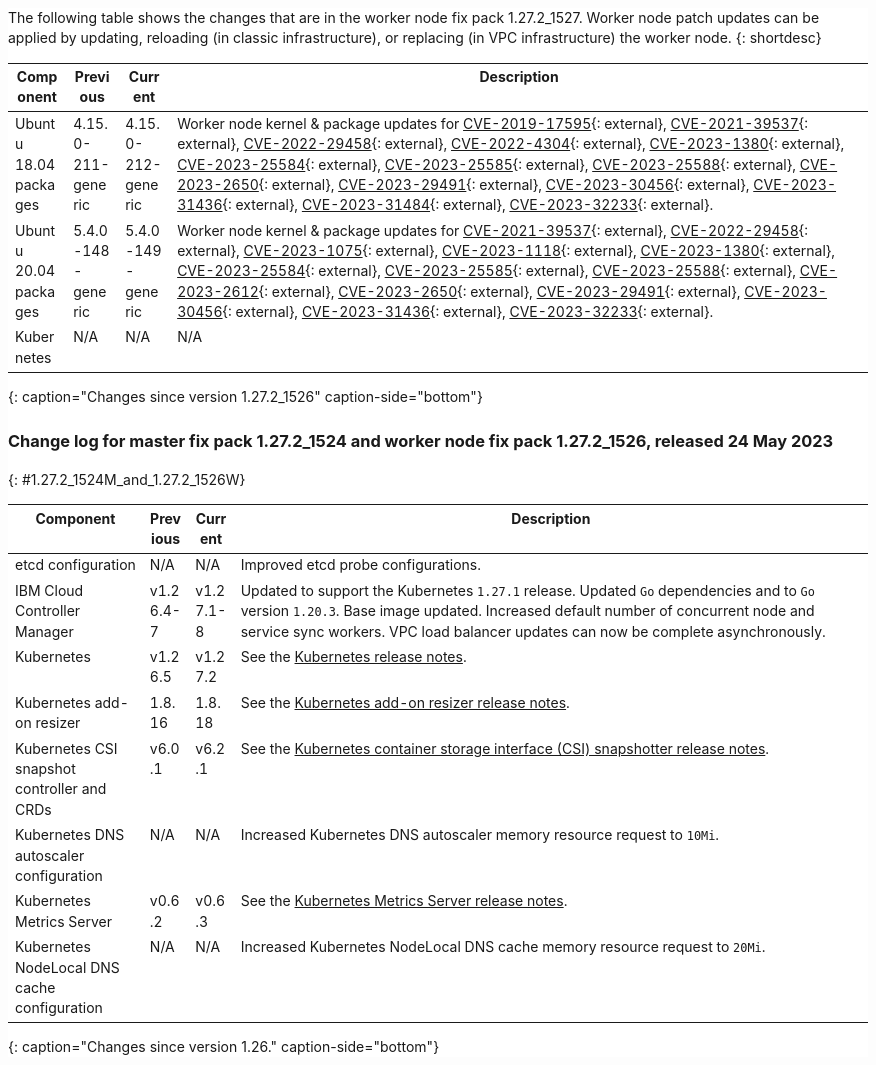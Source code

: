 The following table shows the changes that are in the worker node fix pack 1.27.2_1527. Worker node patch updates can be applied by updating, reloading (in classic infrastructure), or replacing (in VPC infrastructure) the worker node.
{: shortdesc}

| Component | Previous | Current | Description |
| --- | --- | --- | --- |
| Ubuntu 18.04 packages | 4.15.0-211-generic | 4.15.0-212-generic | Worker node kernel & package updates for [CVE-2019-17595](https://nvd.nist.gov/vuln/detail/CVE-2019-17595){: external}, [CVE-2021-39537](https://nvd.nist.gov/vuln/detail/CVE-2021-39537){: external}, [CVE-2022-29458](https://nvd.nist.gov/vuln/detail/CVE-2022-29458){: external}, [CVE-2022-4304](https://nvd.nist.gov/vuln/detail/CVE-2022-4304){: external}, [CVE-2023-1380](https://nvd.nist.gov/vuln/detail/CVE-2023-1380){: external}, [CVE-2023-25584](https://nvd.nist.gov/vuln/detail/CVE-2023-25584){: external}, [CVE-2023-25585](https://nvd.nist.gov/vuln/detail/CVE-2023-25585){: external}, [CVE-2023-25588](https://nvd.nist.gov/vuln/detail/CVE-2023-25588){: external}, [CVE-2023-2650](https://nvd.nist.gov/vuln/detail/CVE-2023-2650){: external}, [CVE-2023-29491](https://nvd.nist.gov/vuln/detail/CVE-2023-29491){: external}, [CVE-2023-30456](https://nvd.nist.gov/vuln/detail/CVE-2023-30456){: external}, [CVE-2023-31436](https://nvd.nist.gov/vuln/detail/CVE-2023-31436){: external}, [CVE-2023-31484](https://nvd.nist.gov/vuln/detail/CVE-2023-31484){: external}, [CVE-2023-32233](https://nvd.nist.gov/vuln/detail/CVE-2023-32233){: external}. |
| Ubuntu 20.04 packages | 5.4.0-148-generic | 5.4.0-149-generic | Worker node kernel & package updates for [CVE-2021-39537](https://nvd.nist.gov/vuln/detail/CVE-2021-39537){: external}, [CVE-2022-29458](https://nvd.nist.gov/vuln/detail/CVE-2022-29458){: external}, [CVE-2023-1075](https://nvd.nist.gov/vuln/detail/CVE-2023-1075){: external}, [CVE-2023-1118](https://nvd.nist.gov/vuln/detail/CVE-2023-1118){: external}, [CVE-2023-1380](https://nvd.nist.gov/vuln/detail/CVE-2023-1380){: external}, [CVE-2023-25584](https://nvd.nist.gov/vuln/detail/CVE-2023-25584){: external}, [CVE-2023-25585](https://nvd.nist.gov/vuln/detail/CVE-2023-25585){: external}, [CVE-2023-25588](https://nvd.nist.gov/vuln/detail/CVE-2023-25588){: external}, [CVE-2023-2612](https://nvd.nist.gov/vuln/detail/CVE-2023-2612){: external}, [CVE-2023-2650](https://nvd.nist.gov/vuln/detail/CVE-2023-2650){: external}, [CVE-2023-29491](https://nvd.nist.gov/vuln/detail/CVE-2023-29491){: external}, [CVE-2023-30456](https://nvd.nist.gov/vuln/detail/CVE-2023-30456){: external}, [CVE-2023-31436](https://nvd.nist.gov/vuln/detail/CVE-2023-31436){: external}, [CVE-2023-32233](https://nvd.nist.gov/vuln/detail/CVE-2023-32233){: external}. |
| Kubernetes | N/A |N/A|N/A|
{: caption="Changes since version 1.27.2_1526" caption-side="bottom"}


### Change log for master fix pack 1.27.2_1524 and worker node fix pack 1.27.2_1526, released 24 May 2023
{: #1.27.2_1524M_and_1.27.2_1526W}

| Component | Previous | Current | Description |
| --- | --- | --- | --- |
| etcd configuration | N/A | N/A | Improved etcd probe configurations. |
| IBM Cloud Controller Manager | v1.26.4-7 | v1.27.1-8 | Updated to support the Kubernetes `1.27.1` release. Updated `Go` dependencies and to `Go` version `1.20.3`. Base image updated. Increased default number of concurrent node and service sync workers. VPC load balancer updates can now be complete asynchronously. |
| Kubernetes | v1.26.5 | v1.27.2 | See the [Kubernetes release notes](https://github.com/kubernetes/kubernetes/releases/tag/v1.27.2). |
| Kubernetes add-on resizer | 1.8.16 | 1.8.18 | See the [Kubernetes add-on resizer release notes](https://github.com/kubernetes/autoscaler/releases/tag/addon-resizer-1.8.18). |
| Kubernetes CSI snapshot controller and CRDs | v6.0.1 | v6.2.1 | See the [Kubernetes container storage interface (CSI) snapshotter release notes](https://github.com/kubernetes-csi/external-snapshotter/releases/tag/v6.2.1). |
| Kubernetes DNS autoscaler configuration | N/A | N/A | Increased Kubernetes DNS autoscaler memory resource request to `10Mi`. |
| Kubernetes Metrics Server | v0.6.2 | v0.6.3 | See the [Kubernetes Metrics Server release notes](https://github.com/kubernetes-sigs/metrics-server/releases/tag/v0.6.3). |
| Kubernetes NodeLocal DNS cache configuration | N/A | N/A | Increased Kubernetes NodeLocal DNS cache memory resource request to `20Mi`. |
{: caption="Changes since version 1.26." caption-side="bottom"}



